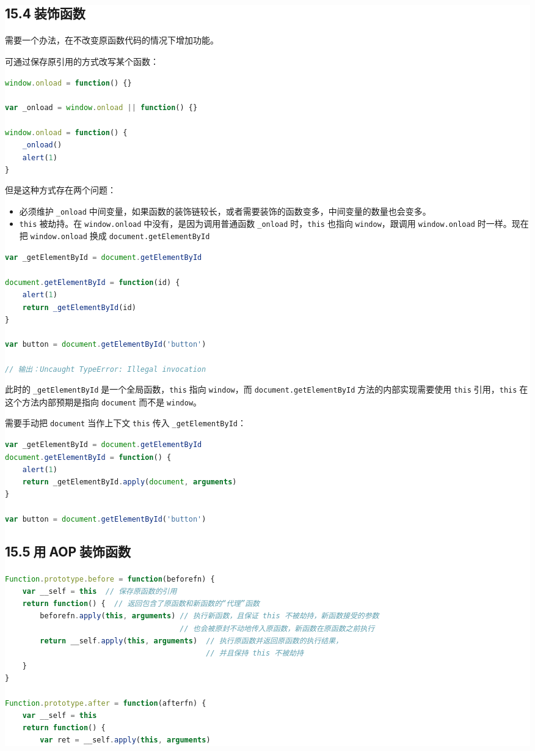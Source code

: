 ## 15.4 装饰函数

需要一个办法，在不改变原函数代码的情况下增加功能。

可通过保存原引用的方式改写某个函数：

```javascript
window.onload = function() {}

var _onload = window.onload || function() {}

window.onload = function() {
    _onload()
    alert(1)
}
```

但是这种方式存在两个问题：

- 必须维护 `_onload` 中间变量，如果函数的装饰链较长，或者需要装饰的函数变多，中间变量的数量也会变多。
- `this` 被劫持。在 `window.onload` 中没有，是因为调用普通函数 `_onload` 时，`this` 也指向 `window`，跟调用 `window.onload` 时一样。现在把 `window.onload` 换成 `document.getElementById`

```javascript
var _getElementById = document.getElementById

document.getElementById = function(id) {
    alert(1)
    return _getElementById(id)
}

var button = document.getElementById('button')

// 输出：Uncaught TypeError: Illegal invocation
```

此时的 `_getElementById` 是一个全局函数，`this` 指向 `window`，而 `document.getElementById` 方法的内部实现需要使用 `this` 引用，`this` 在这个方法内部预期是指向 `document` 而不是 `window`。

需要手动把 `document` 当作上下文 `this` 传入 `_getElementById`：

```javascript
var _getElementById = document.getElementById
document.getElementById = function() {
    alert(1)
    return _getElementById.apply(document, arguments)
}

var button = document.getElementById('button')
```

## 15.5 用 AOP 装饰函数

```javascript
Function.prototype.before = function(beforefn) {
    var __self = this  // 保存原函数的引用
    return function() {  // 返回包含了原函数和新函数的“代理”函数
        beforefn.apply(this, arguments) // 执行新函数，且保证 this 不被劫持，新函数接受的参数
                                        // 也会被原封不动地传入原函数，新函数在原函数之前执行
        return __self.apply(this, arguments)  // 执行原函数并返回原函数的执行结果，
                                              // 并且保持 this 不被劫持
    }
}

Function.prototype.after = function(afterfn) {
    var __self = this
    return function() {
        var ret = __self.apply(this, arguments)
```